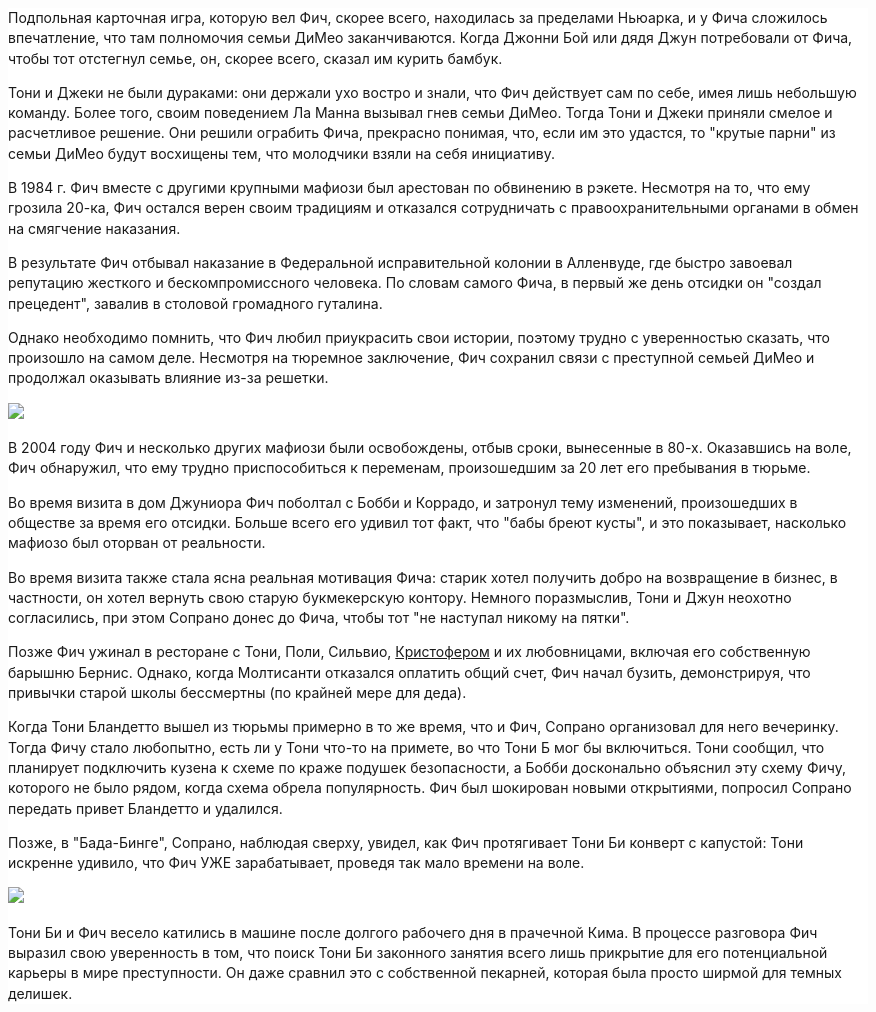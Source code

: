 Подпольная карточная игра, которую вел Фич, скорее всего, находилась за пределами Ньюарка, и у Фича сложилось впечатление, что там полномочия семьи ДиМео заканчиваются. Когда Джонни Бой или дядя Джун потребовали от Фича, чтобы тот отстегнул семье, он, скорее всего, сказал им курить бамбук.

Тони и Джеки не были дураками: они держали ухо востро и знали, что Фич действует сам по себе, имея лишь небольшую команду. Более того, своим поведением Ла Манна вызывал гнев семьи ДиМео. Тогда Тони и Джеки приняли смелое и расчетливое решение. Они решили ограбить Фича, прекрасно понимая, что, если им это удастся, то "крутые парни" из семьи ДиМео будут восхищены тем, что молодчики взяли на себя инициативу.

В 1984 г. Фич вместе с другими крупными мафиози был арестован по обвинению в рэкете. Несмотря на то, что ему грозила 20-ка, Фич остался верен своим традициям и отказался сотрудничать с правоохранительными органами в обмен на смягчение наказания.

В результате Фич отбывал наказание в Федеральной исправительной колонии в Алленвуде, где быстро завоевал репутацию жесткого и бескомпромиссного человека. По словам самого Фича, в первый же день отсидки он "создал прецедент", завалив в столовой громадного гуталина.

Однако необходимо помнить, что Фич любил приукрасить свои истории, поэтому трудно с уверенностью сказать, что произошло на самом деле. Несмотря на тюремное заключение, Фич сохранил связи с преступной семьей ДиМео и продолжал оказывать влияние из-за решетки.

![](/img/102_feech_la_manna.00_05_55_10.still015.png)

В 2004 году Фич и несколько других мафиози были освобождены, отбыв сроки, вынесенные в 80-х. Оказавшись на воле, Фич обнаружил, что ему трудно приспособиться к переменам, произошедшим за 20 лет его пребывания в тюрьме.

Во время визита в дом Джуниора Фич поболтал с Бобби и Коррадо, и затронул тему изменений, произошедших в обществе за время его отсидки. Больше всего его удивил тот факт, что "бабы бреют кусты", и это показывает, насколько мафиозо был оторван от реальности.

Во время визита также стала ясна реальная мотивация Фича: старик хотел получить добро на возвращение в бизнес, в частности, он хотел вернуть свою старую букмекерскую контору. Немного поразмыслив, Тони и Джун неохотно согласились, при этом Сопрано донес до Фича, чтобы тот "не наступал никому на пятки".

Позже Фич ужинал в ресторане с Тони, Поли, Сильвио, [Кристофером](https://kinogeroi.com/film-reviews/pochemu-toni-ubil-cristophera-soprano/) и их любовницами, включая его собственную барышню Бернис. Однако, когда Молтисанти отказался оплатить общий счет, Фич начал бузить, демонстрируя, что привычки старой школы бессмертны (по крайней мере для деда).

Когда Тони Бландетто вышел из тюрьмы примерно в то же время, что и Фич, Сопрано организовал для него вечеринку. Тогда Фичу стало любопытно, есть ли у Тони что-то на примете, во что Тони Б мог бы включиться. Тони сообщил, что планирует подключить кузена к схеме по краже подушек безопасности, а Бобби досконально объяснил эту схему Фичу, которого не было рядом, когда схема обрела популярность. Фич был шокирован новыми открытиями, попросил Сопрано передать привет Бландетто и удалился.

Позже, в "Бада-Бинге", Сопрано, наблюдая сверху, увидел, как Фич протягивает Тони Би конверт с капустой: Тони искренне удивило, что Фич УЖЕ зарабатывает, проведя так мало времени на воле.

![](/img/102_feech_la_manna.00_09_20_01.still018.png)

Тони Би и Фич весело катились в машине после долгого рабочего дня в прачечной Кима. В процессе разговора Фич выразил свою уверенность в том, что поиск Тони Би законного занятия всего лишь прикрытие для его потенциальной карьеры в мире преступности. Он даже сравнил это с собственной пекарней, которая была просто ширмой для темных делишек.
